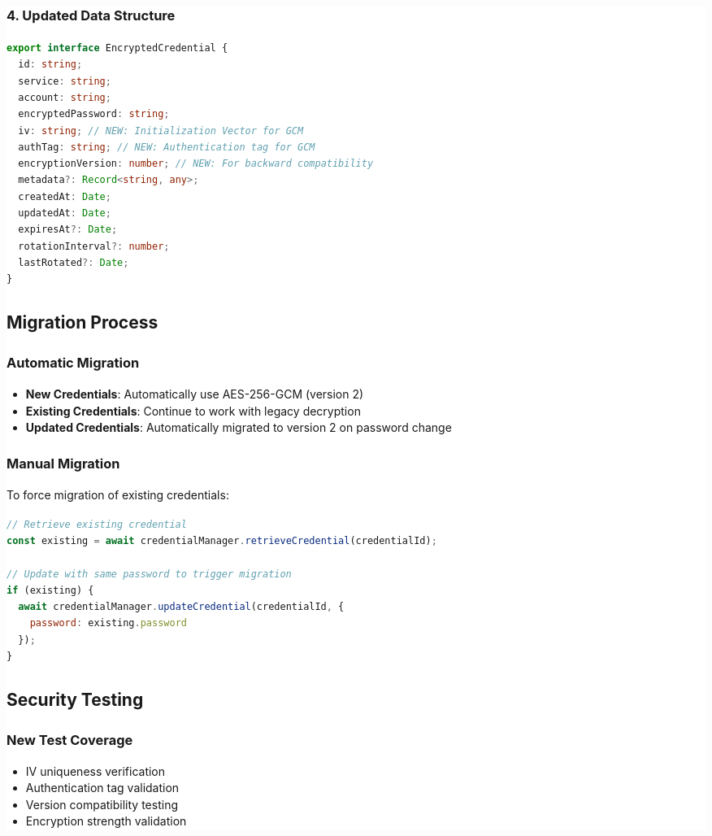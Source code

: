 ### 4. Updated Data Structure

```typescript
export interface EncryptedCredential {
  id: string;
  service: string;
  account: string;
  encryptedPassword: string;
  iv: string; // NEW: Initialization Vector for GCM
  authTag: string; // NEW: Authentication tag for GCM
  encryptionVersion: number; // NEW: For backward compatibility
  metadata?: Record<string, any>;
  createdAt: Date;
  updatedAt: Date;
  expiresAt?: Date;
  rotationInterval?: number;
  lastRotated?: Date;
}
```

## Migration Process

### Automatic Migration
- **New Credentials**: Automatically use AES-256-GCM (version 2)
- **Existing Credentials**: Continue to work with legacy decryption
- **Updated Credentials**: Automatically migrated to version 2 on password change

### Manual Migration
To force migration of existing credentials:

```javascript
// Retrieve existing credential
const existing = await credentialManager.retrieveCredential(credentialId);

// Update with same password to trigger migration
if (existing) {
  await credentialManager.updateCredential(credentialId, {
    password: existing.password
  });
}
```

## Security Testing

### New Test Coverage
- IV uniqueness verification
- Authentication tag validation
- Version compatibility testing
- Encryption strength validation
